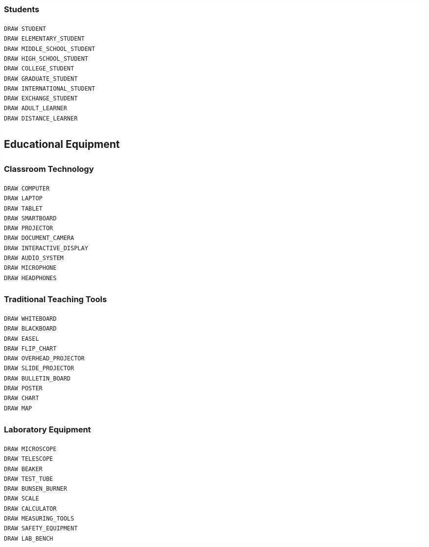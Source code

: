 ### Students
```sigl
DRAW STUDENT
DRAW ELEMENTARY_STUDENT
DRAW MIDDLE_SCHOOL_STUDENT
DRAW HIGH_SCHOOL_STUDENT
DRAW COLLEGE_STUDENT
DRAW GRADUATE_STUDENT
DRAW INTERNATIONAL_STUDENT
DRAW EXCHANGE_STUDENT
DRAW ADULT_LEARNER
DRAW DISTANCE_LEARNER
```

## Educational Equipment

### Classroom Technology
```sigl
DRAW COMPUTER
DRAW LAPTOP
DRAW TABLET
DRAW SMARTBOARD
DRAW PROJECTOR
DRAW DOCUMENT_CAMERA
DRAW INTERACTIVE_DISPLAY
DRAW AUDIO_SYSTEM
DRAW MICROPHONE
DRAW HEADPHONES
```

### Traditional Teaching Tools
```sigl
DRAW WHITEBOARD
DRAW BLACKBOARD
DRAW EASEL
DRAW FLIP_CHART
DRAW OVERHEAD_PROJECTOR
DRAW SLIDE_PROJECTOR
DRAW BULLETIN_BOARD
DRAW POSTER
DRAW CHART
DRAW MAP
```

### Laboratory Equipment
```sigl
DRAW MICROSCOPE
DRAW TELESCOPE
DRAW BEAKER
DRAW TEST_TUBE
DRAW BUNSEN_BURNER
DRAW SCALE
DRAW CALCULATOR
DRAW MEASURING_TOOLS
DRAW SAFETY_EQUIPMENT
DRAW LAB_BENCH
```

